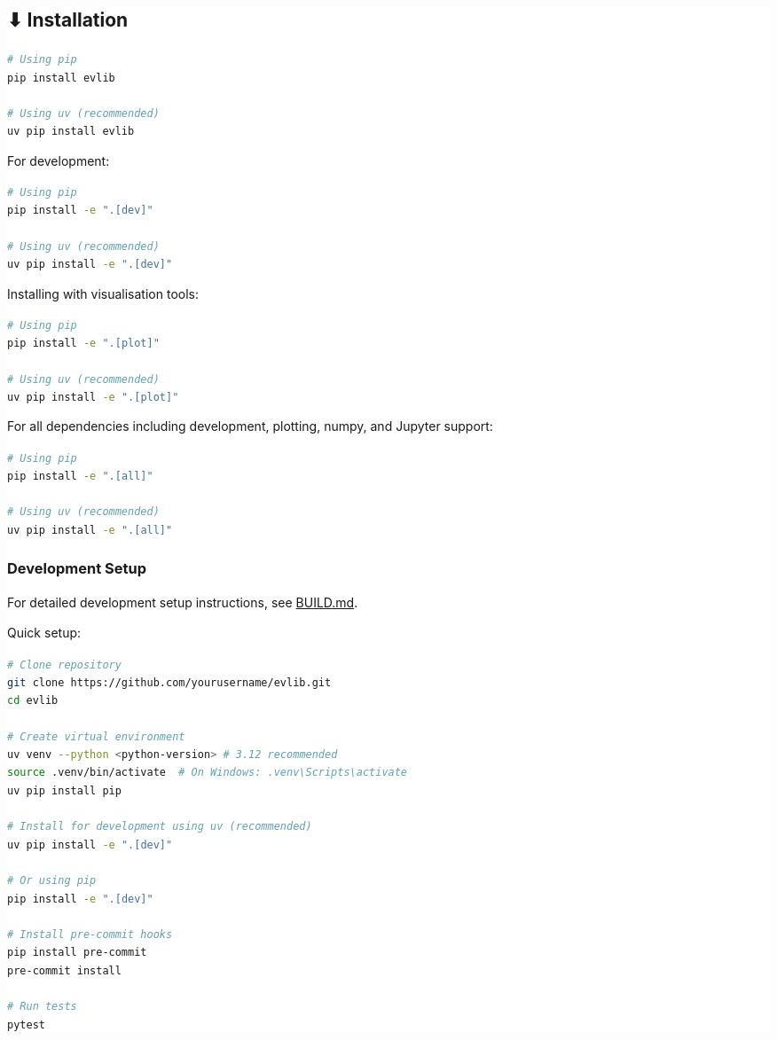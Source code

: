 ## ⬇ Installation

```bash
# Using pip
pip install evlib

# Using uv (recommended)
uv pip install evlib
```

For development:

```bash
# Using pip
pip install -e ".[dev]"

# Using uv (recommended)
uv pip install -e ".[dev]"
```

Installing with visualisation tools:

```bash
# Using pip
pip install -e ".[plot]"

# Using uv (recommended)
uv pip install -e ".[plot]"
```

For all dependencies including development, plotting, numpy, and Jupyter support:

```bash
# Using pip
pip install -e ".[all]"

# Using uv (recommended)
uv pip install -e ".[all]"
```

### Development Setup

For detailed development setup instructions, see [BUILD.md](BUILD.md).

Quick setup:

```bash
# Clone repository
git clone https://github.com/yourusername/evlib.git
cd evlib

# Create virtual environment
uv venv --python <python-version> # 3.12 recommended
source .venv/bin/activate  # On Windows: .venv\Scripts\activate
uv pip install pip

# Install for development using uv (recommended)
uv pip install -e ".[dev]"

# Or using pip
pip install -e ".[dev]"

# Install pre-commit hooks
pip install pre-commit
pre-commit install

# Run tests
pytest
```